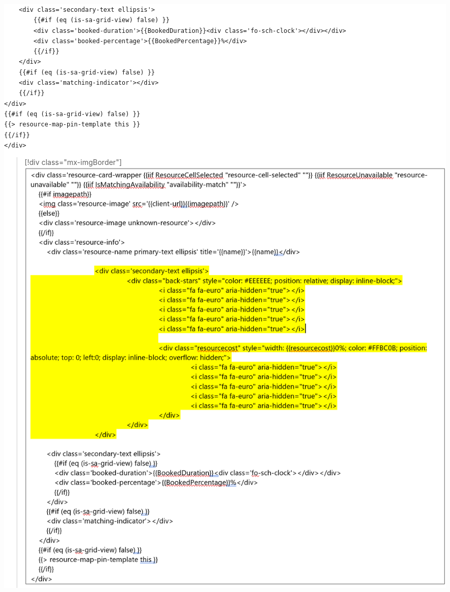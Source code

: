         <div class='secondary-text ellipsis'>
            {{#if (eq (is-sa-grid-view) false) }}
            <div class='booked-duration'>{{BookedDuration}}<div class='fo-sch-clock'></div></div>
            <div class='booked-percentage'>{{BookedPercentage}}%</div>
            {{/if}}
        </div>
        {{#if (eq (is-sa-grid-view) false) }}
        <div class='matching-indicator'></div>
        {{/if}}
    </div>
    {{#if (eq (is-sa-grid-view) false) }}
    {{> resource-map-pin-template this }}
    {{/if}}
    </div>

> [!div class="mx-imgBorder"]
> ![Screenshot of fetchXML with highlighted new code](../field-service/media/schedule-board-tab-settings-resource-cell-template-yellow.png)
